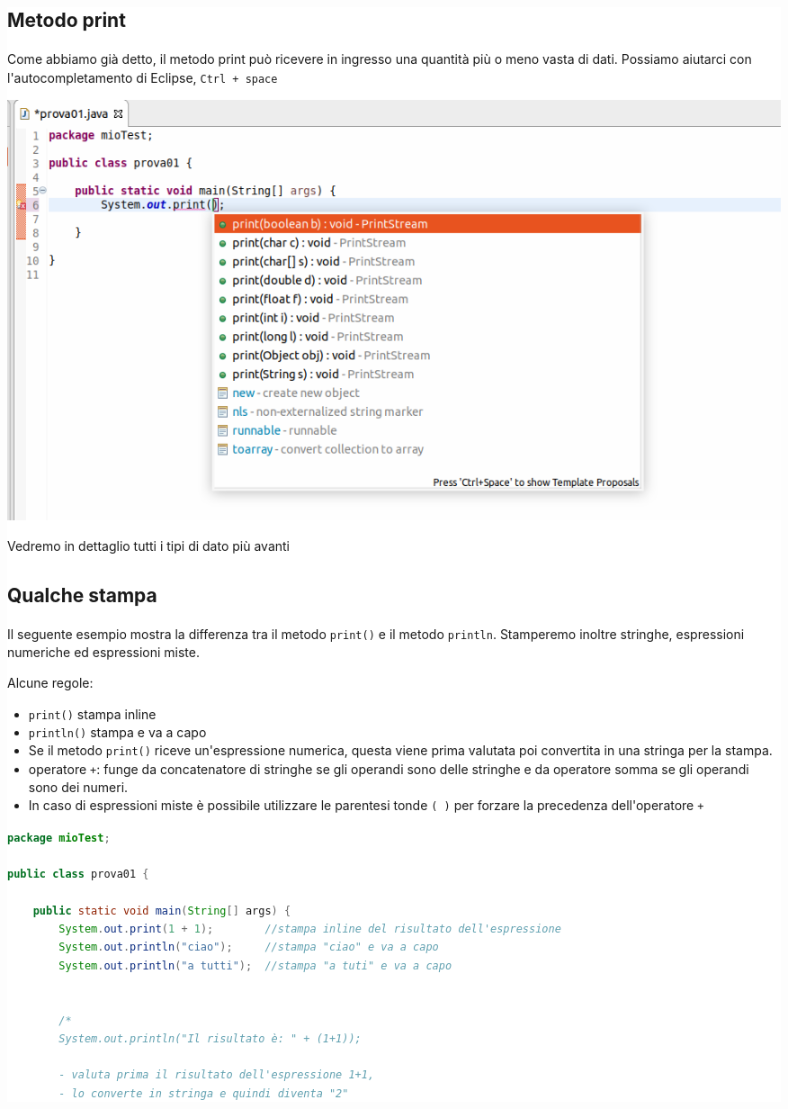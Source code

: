 ## Metodo print

Come abbiamo già detto, il metodo print può ricevere in ingresso una quantità più o meno vasta di dati. Possiamo aiutarci con l'autocompletamento di Eclipse, `Ctrl + space` 

![](./images/eclipse-autocompletamento.png)

Vedremo in dettaglio tutti i tipi di dato più avanti

## Qualche stampa

Il seguente esempio mostra la differenza tra il metodo `print()` e il metodo `println`. Stamperemo inoltre stringhe, espressioni numeriche ed espressioni miste. 

Alcune regole:

- `print()` stampa inline
- `println()` stampa e va a capo
- Se il metodo `print()` riceve un'espressione numerica, questa viene prima valutata poi convertita in una stringa per la stampa.
- operatore `+`: funge da concatenatore di stringhe se gli operandi sono delle stringhe e da operatore somma se gli operandi sono dei numeri.
- In caso di espressioni miste è possibile utilizzare le parentesi tonde `( )` per forzare la precedenza dell'operatore `+`


```java
package mioTest;

public class prova01 {

	public static void main(String[] args) {
		System.out.print(1 + 1);        //stampa inline del risultato dell'espressione
		System.out.println("ciao");     //stampa "ciao" e va a capo
		System.out.println("a tutti");  //stampa "a tuti" e va a capo
		
		
		/*
		System.out.println("Il risultato è: " + (1+1));  

		- valuta prima il risultato dell'espressione 1+1,
		- lo converte in stringa e quindi diventa "2" 
```
